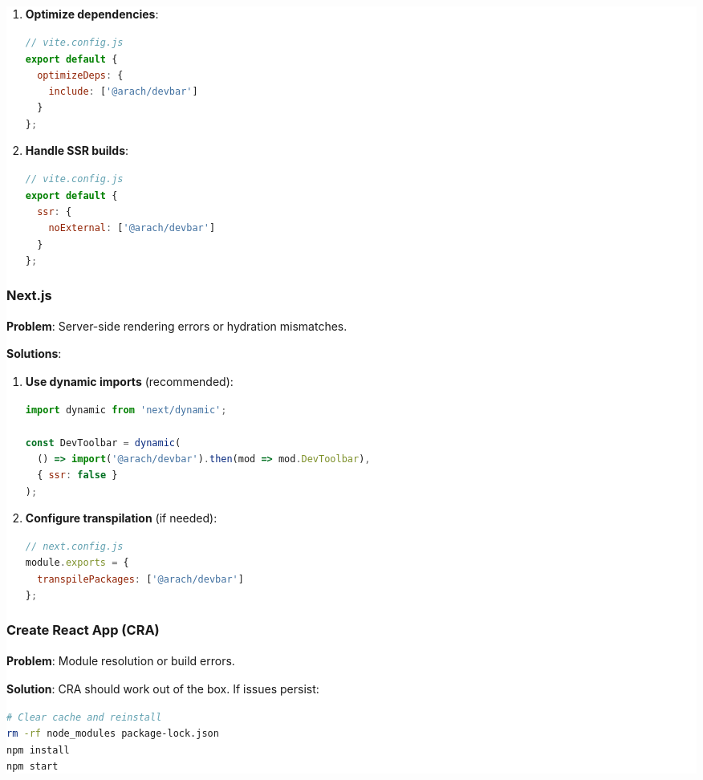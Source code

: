 1. **Optimize dependencies**:
   ```js
   // vite.config.js
   export default {
     optimizeDeps: {
       include: ['@arach/devbar']
     }
   };
   ```

2. **Handle SSR builds**:
   ```js
   // vite.config.js
   export default {
     ssr: {
       noExternal: ['@arach/devbar']
     }
   };
   ```

### Next.js

**Problem**: Server-side rendering errors or hydration mismatches.

**Solutions**:

1. **Use dynamic imports** (recommended):
   ```jsx
   import dynamic from 'next/dynamic';
   
   const DevToolbar = dynamic(
     () => import('@arach/devbar').then(mod => mod.DevToolbar),
     { ssr: false }
   );
   ```

2. **Configure transpilation** (if needed):
   ```js
   // next.config.js
   module.exports = {
     transpilePackages: ['@arach/devbar']
   };
   ```

### Create React App (CRA)

**Problem**: Module resolution or build errors.

**Solution**: CRA should work out of the box. If issues persist:

```bash
# Clear cache and reinstall
rm -rf node_modules package-lock.json
npm install
npm start
```
